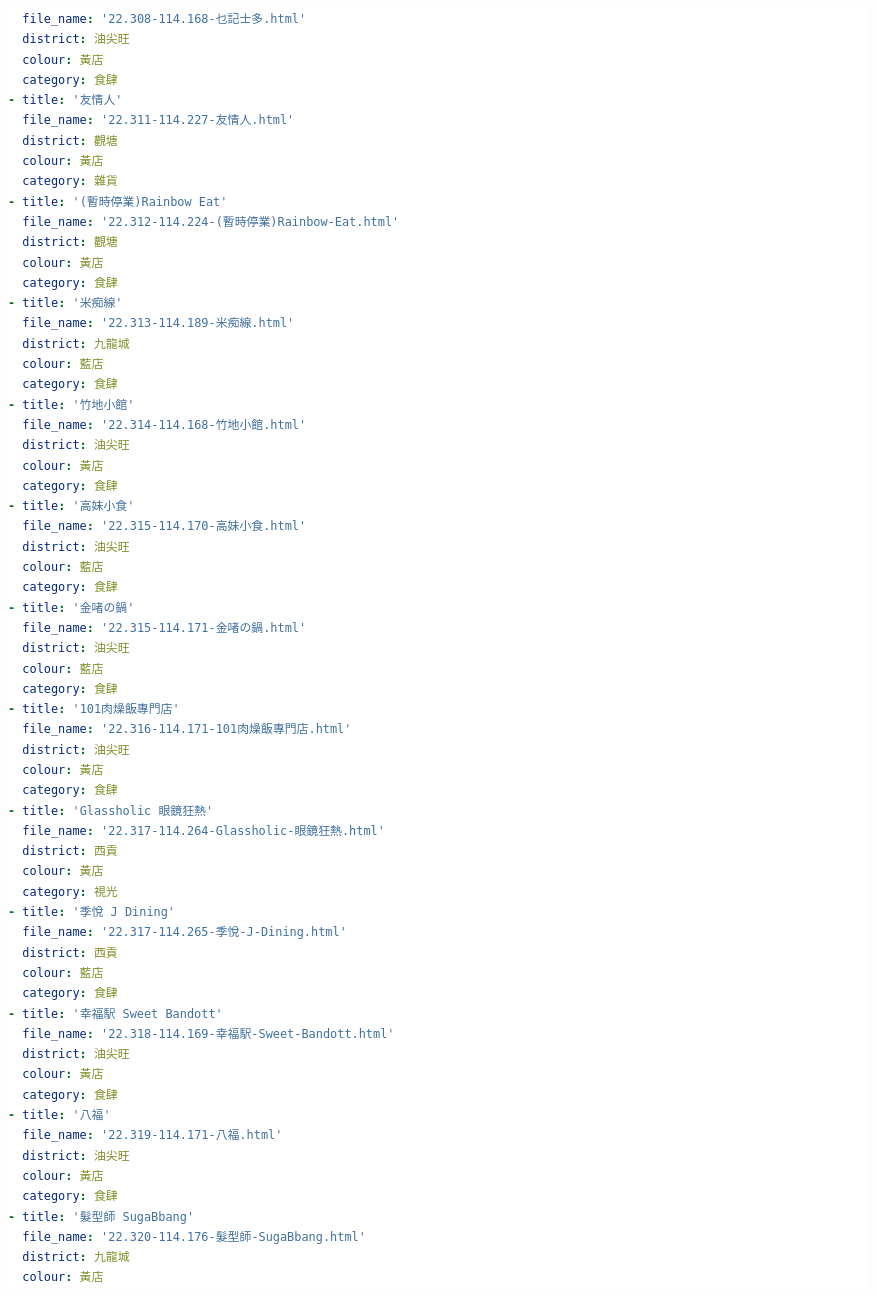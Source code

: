 ```yaml
  file_name: '22.308-114.168-乜記士多.html'
  district: 油尖旺
  colour: 黃店
  category: 食肆
- title: '友情人'
  file_name: '22.311-114.227-友情人.html'
  district: 觀塘
  colour: 黃店
  category: 雜貨
- title: '(暫時停業)Rainbow Eat'
  file_name: '22.312-114.224-(暫時停業)Rainbow-Eat.html'
  district: 觀塘
  colour: 黃店
  category: 食肆
- title: '米痴線'
  file_name: '22.313-114.189-米痴線.html'
  district: 九龍城
  colour: 藍店
  category: 食肆
- title: '竹地小館'
  file_name: '22.314-114.168-竹地小館.html'
  district: 油尖旺
  colour: 黃店
  category: 食肆
- title: '高妹小食'
  file_name: '22.315-114.170-高妹小食.html'
  district: 油尖旺
  colour: 藍店
  category: 食肆
- title: '金啫の鍋'
  file_name: '22.315-114.171-金啫の鍋.html'
  district: 油尖旺
  colour: 藍店
  category: 食肆
- title: '101肉燥飯專門店'
  file_name: '22.316-114.171-101肉燥飯專門店.html'
  district: 油尖旺
  colour: 黃店
  category: 食肆
- title: 'Glassholic 眼鏡狂熱'
  file_name: '22.317-114.264-Glassholic-眼鏡狂熱.html'
  district: 西貢
  colour: 黃店
  category: 視光
- title: '季悅 J Dining'
  file_name: '22.317-114.265-季悅-J-Dining.html'
  district: 西貢
  colour: 藍店
  category: 食肆
- title: '幸福駅 Sweet Bandott'
  file_name: '22.318-114.169-幸福駅-Sweet-Bandott.html'
  district: 油尖旺
  colour: 黃店
  category: 食肆
- title: '八福'
  file_name: '22.319-114.171-八福.html'
  district: 油尖旺
  colour: 黃店
  category: 食肆
- title: '髮型師 SugaBbang'
  file_name: '22.320-114.176-髮型師-SugaBbang.html'
  district: 九龍城
  colour: 黃店
```